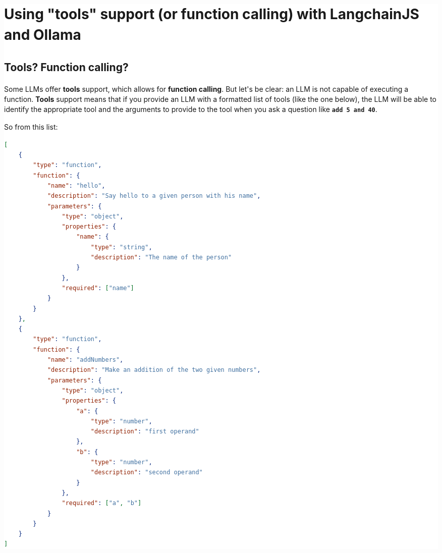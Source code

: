 # Using "tools" support (or function calling) with LangchainJS and Ollama

## Tools? Function calling?

Some LLMs offer **tools** support, which allows for **function calling**. But let's be clear: an LLM is not capable of executing a function. **Tools** support means that if you provide an LLM with a formatted list of tools (like the one below), the LLM will be able to identify the appropriate tool and the arguments to provide to the tool when you ask a question like **`add 5 and 40`**.

So from this list:

```json
[
    {
        "type": "function", 
        "function": {
            "name": "hello",
            "description": "Say hello to a given person with his name",
            "parameters": {
                "type": "object", 
                "properties": {
                    "name": {
                        "type": "string", 
                        "description": "The name of the person"
                    }
                }, 
                "required": ["name"]
            }
        }
    },
    {
        "type": "function", 
        "function": {
            "name": "addNumbers",
            "description": "Make an addition of the two given numbers",
            "parameters": {
                "type": "object", 
                "properties": {
                    "a": {
                        "type": "number", 
                        "description": "first operand"
                    },
                    "b": {
                        "type": "number",
                        "description": "second operand"
                    }
                }, 
                "required": ["a", "b"]
            }
        }
    }
]
```
